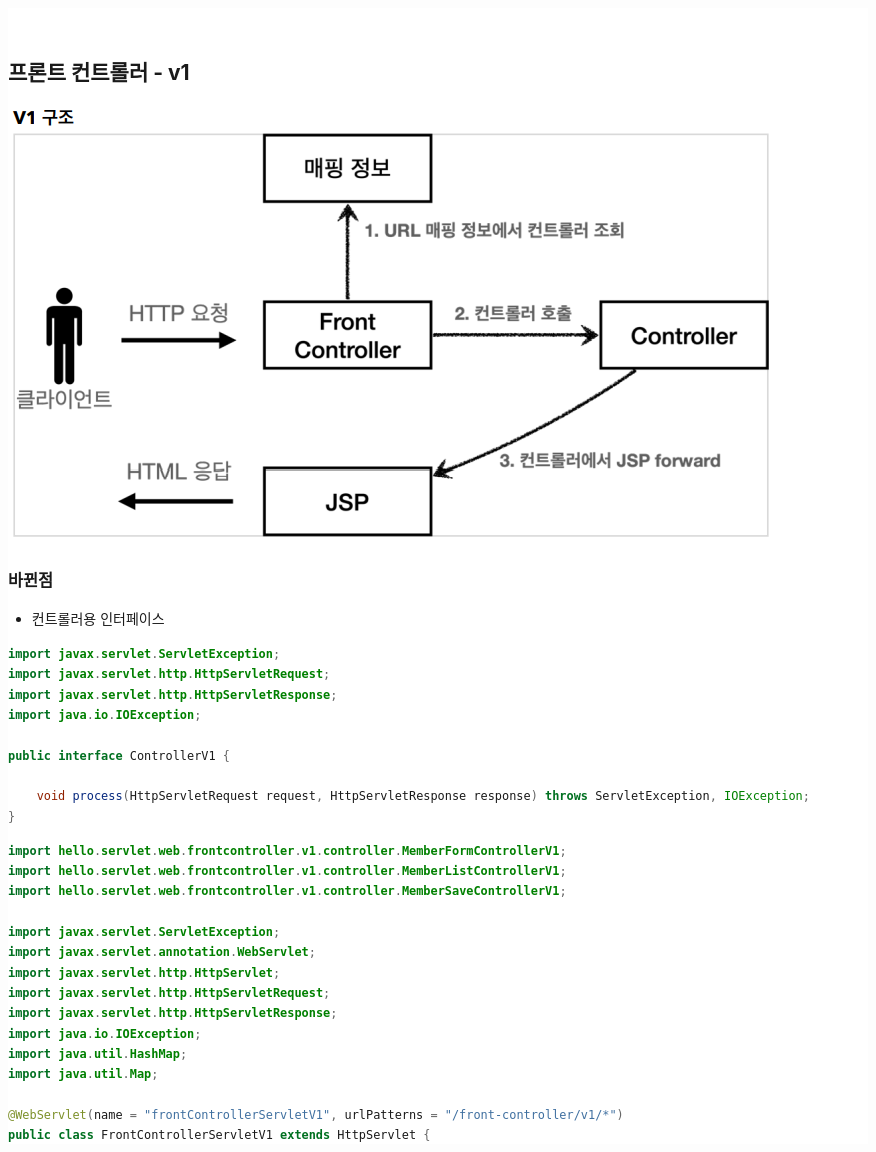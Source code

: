 <br/>





## 프론트 컨트롤러 - v1

![](./image/v1_structure.png)

### 바뀐점

- 컨트롤러용 인터페이스

```java
import javax.servlet.ServletException;
import javax.servlet.http.HttpServletRequest;
import javax.servlet.http.HttpServletResponse;
import java.io.IOException;

public interface ControllerV1 {

    void process(HttpServletRequest request, HttpServletResponse response) throws ServletException, IOException;
}

```

```java
import hello.servlet.web.frontcontroller.v1.controller.MemberFormControllerV1;
import hello.servlet.web.frontcontroller.v1.controller.MemberListControllerV1;
import hello.servlet.web.frontcontroller.v1.controller.MemberSaveControllerV1;

import javax.servlet.ServletException;
import javax.servlet.annotation.WebServlet;
import javax.servlet.http.HttpServlet;
import javax.servlet.http.HttpServletRequest;
import javax.servlet.http.HttpServletResponse;
import java.io.IOException;
import java.util.HashMap;
import java.util.Map;

@WebServlet(name = "frontControllerServletV1", urlPatterns = "/front-controller/v1/*")
public class FrontControllerServletV1 extends HttpServlet {

```